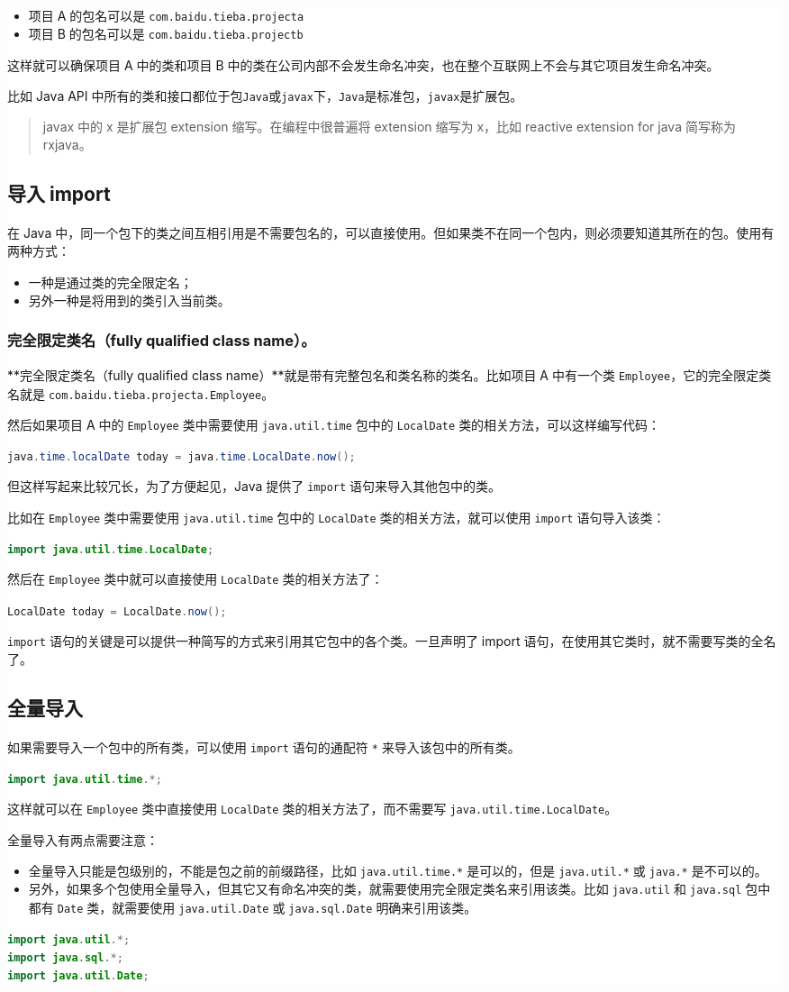 - 项目 A 的包名可以是 `com.baidu.tieba.projecta`
- 项目 B 的包名可以是 `com.baidu.tieba.projectb`

这样就可以确保项目 A 中的类和项目 B 中的类在公司内部不会发生命名冲突，也在整个互联网上不会与其它项目发生命名冲突。

比如 Java API 中所有的类和接口都位于包`Java`或`javax`下，`Java`是标准包，`javax`是扩展包。

> javax 中的 x 是扩展包 extension 缩写。在编程中很普遍将 extension 缩写为 x，比如 reactive extension for java 简写称为 rxjava。

## 导入 import

在 Java 中，同一个包下的类之间互相引用是不需要包名的，可以直接使用。但如果类不在同一个包内，则必须要知道其所在的包。使用有两种方式：

- 一种是通过类的完全限定名；
- 另外一种是将用到的类引入当前类。

### 完全限定类名（fully qualified class name）。

**完全限定类名（fully qualified class name）**就是带有完整包名和类名称的类名。比如项目 A 中有一个类 `Employee`，它的完全限定类名就是 `com.baidu.tieba.projecta.Employee`。

然后如果项目 A 中的 `Employee` 类中需要使用 `java.util.time` 包中的 `LocalDate` 类的相关方法，可以这样编写代码：

```java
java.time.localDate today = java.time.LocalDate.now();
```

但这样写起来比较冗长，为了方便起见，Java 提供了 `import` 语句来导入其他包中的类。

比如在 `Employee` 类中需要使用 `java.util.time` 包中的 `LocalDate` 类的相关方法，就可以使用 `import` 语句导入该类：

```java
import java.util.time.LocalDate;
```

然后在 `Employee` 类中就可以直接使用 `LocalDate` 类的相关方法了：

```java
LocalDate today = LocalDate.now();
```

`import` 语句的关键是可以提供一种简写的方式来引用其它包中的各个类。一旦声明了 import 语句，在使用其它类时，就不需要写类的全名了。

## 全量导入

如果需要导入一个包中的所有类，可以使用 `import` 语句的通配符 `*` 来导入该包中的所有类。

```java
import java.util.time.*;
```

这样就可以在 `Employee` 类中直接使用 `LocalDate` 类的相关方法了，而不需要写 `java.util.time.LocalDate`。

全量导入有两点需要注意：

- 全量导入只能是包级别的，不能是包之前的前缀路径，比如 `java.util.time.*` 是可以的，但是 `java.util.*` 或 `java.*` 是不可以的。
- 另外，如果多个包使用全量导入，但其它又有命名冲突的类，就需要使用完全限定类名来引用该类。比如 `java.util` 和 `java.sql` 包中都有 `Date` 类，就需要使用 `java.util.Date` 或 `java.sql.Date` 明确来引用该类。

```java
import java.util.*;
import java.sql.*;
import java.util.Date;
```
